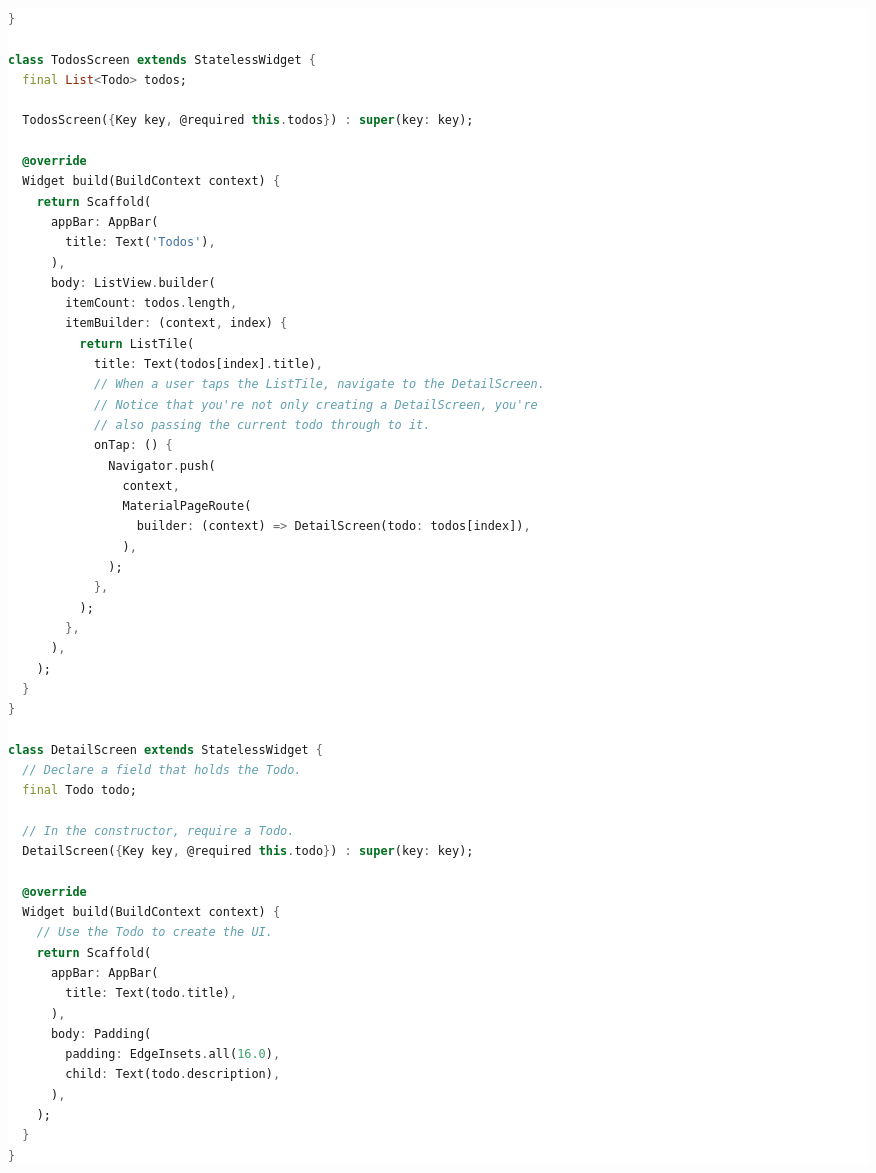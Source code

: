 ```dart
}

class TodosScreen extends StatelessWidget {
  final List<Todo> todos;

  TodosScreen({Key key, @required this.todos}) : super(key: key);

  @override
  Widget build(BuildContext context) {
    return Scaffold(
      appBar: AppBar(
        title: Text('Todos'),
      ),
      body: ListView.builder(
        itemCount: todos.length,
        itemBuilder: (context, index) {
          return ListTile(
            title: Text(todos[index].title),
            // When a user taps the ListTile, navigate to the DetailScreen.
            // Notice that you're not only creating a DetailScreen, you're
            // also passing the current todo through to it.
            onTap: () {
              Navigator.push(
                context,
                MaterialPageRoute(
                  builder: (context) => DetailScreen(todo: todos[index]),
                ),
              );
            },
          );
        },
      ),
    );
  }
}

class DetailScreen extends StatelessWidget {
  // Declare a field that holds the Todo.
  final Todo todo;

  // In the constructor, require a Todo.
  DetailScreen({Key key, @required this.todo}) : super(key: key);

  @override
  Widget build(BuildContext context) {
    // Use the Todo to create the UI.
    return Scaffold(
      appBar: AppBar(
        title: Text(todo.title),
      ),
      body: Padding(
        padding: EdgeInsets.all(16.0),
        child: Text(todo.description),
      ),
    );
  }
}
```


[`Navigator.push()`]: {{site.api}}/flutter/widgets/Navigator/push.html
[`onTap()`]: {{site.api}}/flutter/material/ListTile/onTap.html
[Use lists]: /docs/cookbook/lists/basic-list